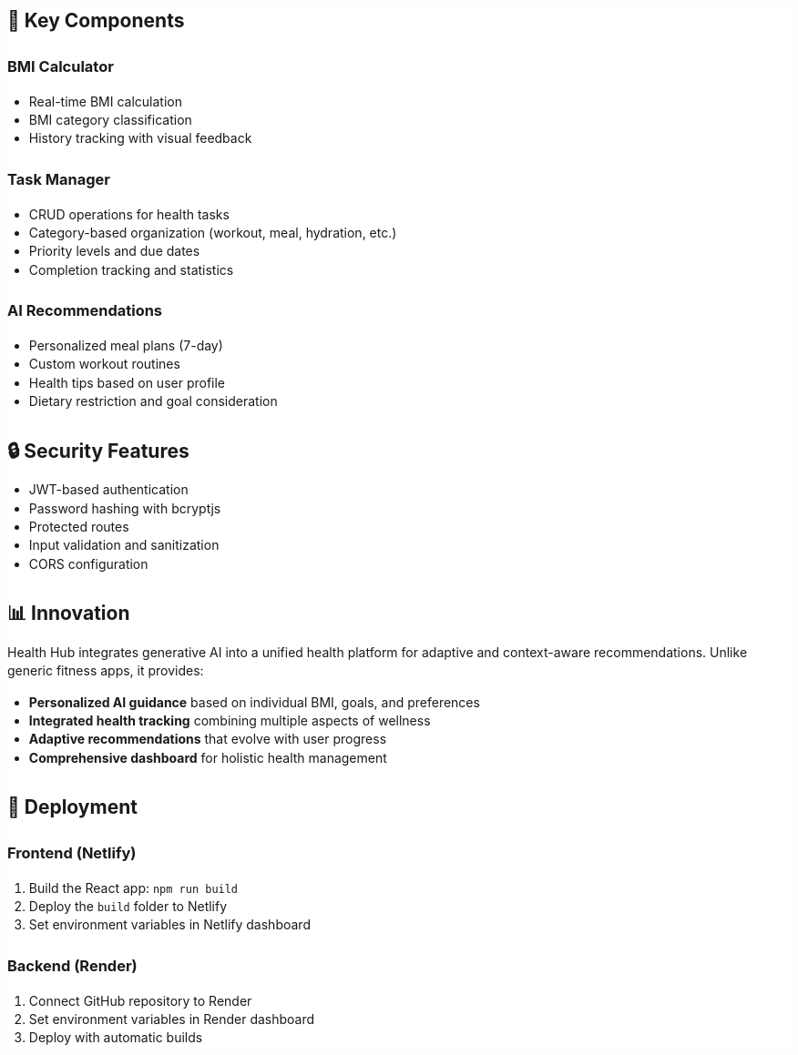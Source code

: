 ## 🎨 Key Components

### BMI Calculator
- Real-time BMI calculation
- BMI category classification
- History tracking with visual feedback

### Task Manager
- CRUD operations for health tasks
- Category-based organization (workout, meal, hydration, etc.)
- Priority levels and due dates
- Completion tracking and statistics

### AI Recommendations
- Personalized meal plans (7-day)
- Custom workout routines
- Health tips based on user profile
- Dietary restriction and goal consideration

## 🔒 Security Features

- JWT-based authentication
- Password hashing with bcryptjs
- Protected routes
- Input validation and sanitization
- CORS configuration

## 📊 Innovation

Health Hub integrates generative AI into a unified health platform for adaptive and context-aware recommendations. Unlike generic fitness apps, it provides:

- **Personalized AI guidance** based on individual BMI, goals, and preferences
- **Integrated health tracking** combining multiple aspects of wellness
- **Adaptive recommendations** that evolve with user progress
- **Comprehensive dashboard** for holistic health management

## 🚀 Deployment

### Frontend (Netlify)
1. Build the React app: `npm run build`
2. Deploy the `build` folder to Netlify
3. Set environment variables in Netlify dashboard

### Backend (Render)
1. Connect GitHub repository to Render
2. Set environment variables in Render dashboard
3. Deploy with automatic builds
